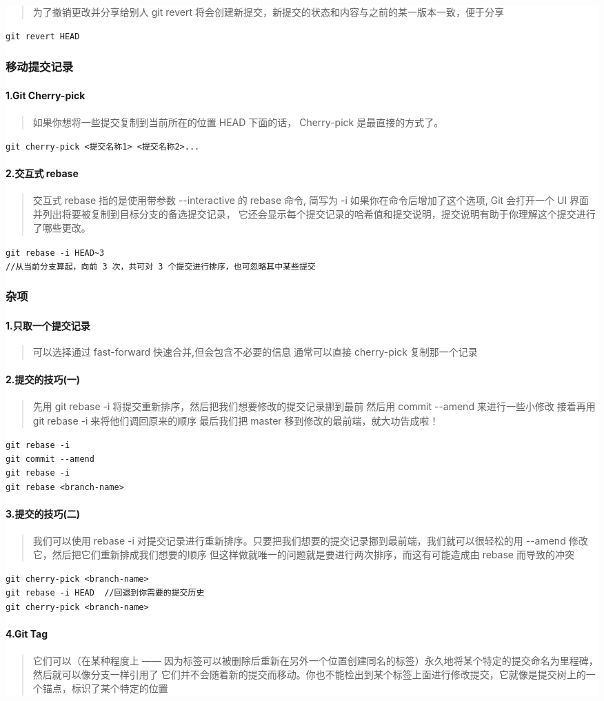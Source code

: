 >为了撤销更改并分享给别人
>git revert 将会创建新提交，新提交的状态和内容与之前的某一版本一致，便于分享

```
git revert HEAD
```
### 移动提交记录
#### 1.Git Cherry-pick
>如果你想将一些提交复制到当前所在的位置 HEAD 下面的话， Cherry-pick 是最直接的方式了。
>
```
git cherry-pick <提交名称1> <提交名称2>...
```
#### 2.交互式 rebase
>交互式 rebase 指的是使用带参数 --interactive 的 rebase 命令, 简写为 -i
>如果你在命令后增加了这个选项, Git 会打开一个 UI 界面并列出将要被复制到目标分支的备选提交记录，
>它还会显示每个提交记录的哈希值和提交说明，提交说明有助于你理解这个提交进行了哪些更改。

```
git rebase -i HEAD~3
//从当前分支算起，向前 3 次，共可对 3 个提交进行排序，也可忽略其中某些提交
```
### 杂项
#### 1.只取一个提交记录
>可以选择通过 fast-forward 快速合并,但会包含不必要的信息
>通常可以直接 cherry-pick 复制那一个记录

#### 2.提交的技巧(一)
>先用 git rebase -i 将提交重新排序，然后把我们想要修改的提交记录挪到最前
>然后用 commit --amend 来进行一些小修改
>接着再用 git rebase -i 来将他们调回原来的顺序
>最后我们把 master 移到修改的最前端，就大功告成啦！

```
git rebase -i
git commit --amend
git rebase -i
git rebase <branch-name>
```
#### 3.提交的技巧(二)
>我们可以使用 rebase -i 对提交记录进行重新排序。只要把我们想要的提交记录挪到最前端，我们就可以很轻松的用 --amend 修改它，然后把它们重新排成我们想要的顺序
>但这样做就唯一的问题就是要进行两次排序，而这有可能造成由 rebase 而导致的冲突

```
git cherry-pick <branch-name>
git rebase -i HEAD  //回退到你需要的提交历史
git cherry-pick <branch-name>
```
#### 4.Git Tag
>它们可以（在某种程度上 —— 因为标签可以被删除后重新在另外一个位置创建同名的标签）永久地将某个特定的提交命名为里程碑，然后就可以像分支一样引用了
>它们并不会随着新的提交而移动。你也不能检出到某个标签上面进行修改提交，它就像是提交树上的一个锚点，标识了某个特定的位置
